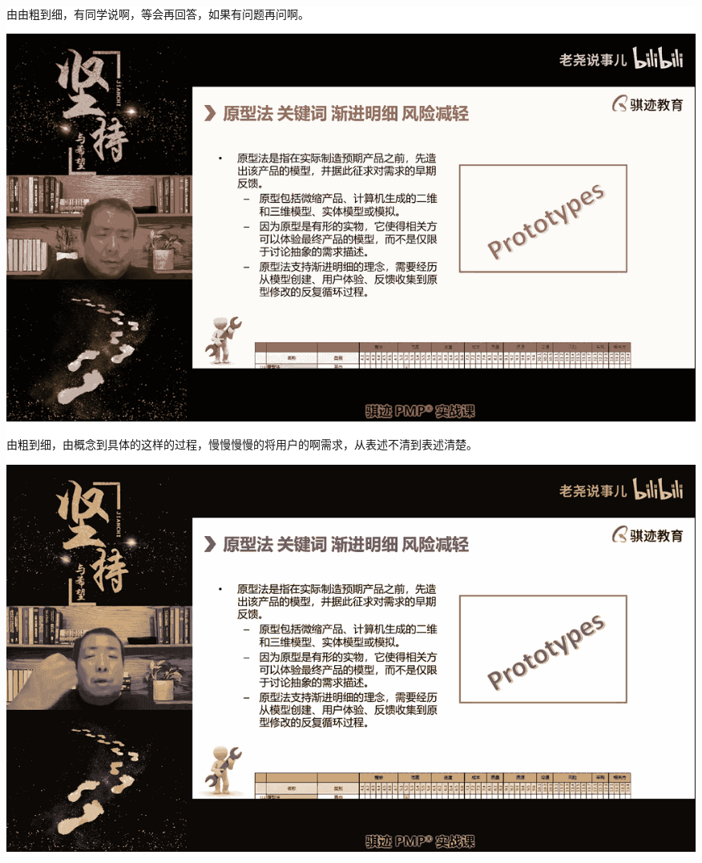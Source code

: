 由由粗到细，有同学说啊，等会再回答，如果有问题再问啊。

![](img/6436597e70917b26da1a7211d9b2eeae_52.png)

由粗到细，由概念到具体的这样的过程，慢慢慢慢的将用户的啊需求，从表述不清到表述清楚。

![](img/6436597e70917b26da1a7211d9b2eeae_54.png)
